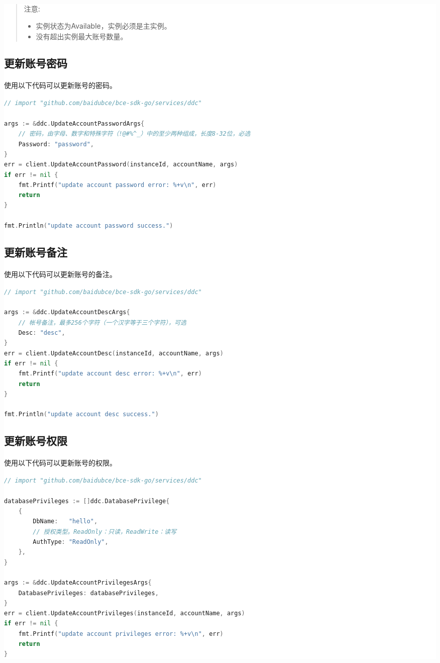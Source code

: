 > 注意:
> - 实例状态为Available，实例必须是主实例。
> - 没有超出实例最大账号数量。

## 更新账号密码

使用以下代码可以更新账号的密码。
```go
// import "github.com/baidubce/bce-sdk-go/services/ddc"

args := &ddc.UpdateAccountPasswordArgs{
    // 密码，由字母、数字和特殊字符（!@#%^_）中的至少两种组成，长度8-32位，必选
    Password: "password",
}
err = client.UpdateAccountPassword(instanceId, accountName, args)
if err != nil {
    fmt.Printf("update account password error: %+v\n", err)
    return
}

fmt.Println("update account password success.")
```

## 更新账号备注

使用以下代码可以更新账号的备注。
```go
// import "github.com/baidubce/bce-sdk-go/services/ddc"

args := &ddc.UpdateAccountDescArgs{
    // 帐号备注，最多256个字符（一个汉字等于三个字符），可选
    Desc: "desc",
}
err = client.UpdateAccountDesc(instanceId, accountName, args)
if err != nil {
    fmt.Printf("update account desc error: %+v\n", err)
    return
}

fmt.Println("update account desc success.")
```

## 更新账号权限

使用以下代码可以更新账号的权限。
```go
// import "github.com/baidubce/bce-sdk-go/services/ddc"

databasePrivileges := []ddc.DatabasePrivilege{
    {
        DbName:   "hello",
		// 授权类型。ReadOnly：只读，ReadWrite：读写
        AuthType: "ReadOnly",
    },
}

args := &ddc.UpdateAccountPrivilegesArgs{
    DatabasePrivileges: databasePrivileges,
}
err = client.UpdateAccountPrivileges(instanceId, accountName, args)
if err != nil {
    fmt.Printf("update account privileges error: %+v\n", err)
    return
}
```